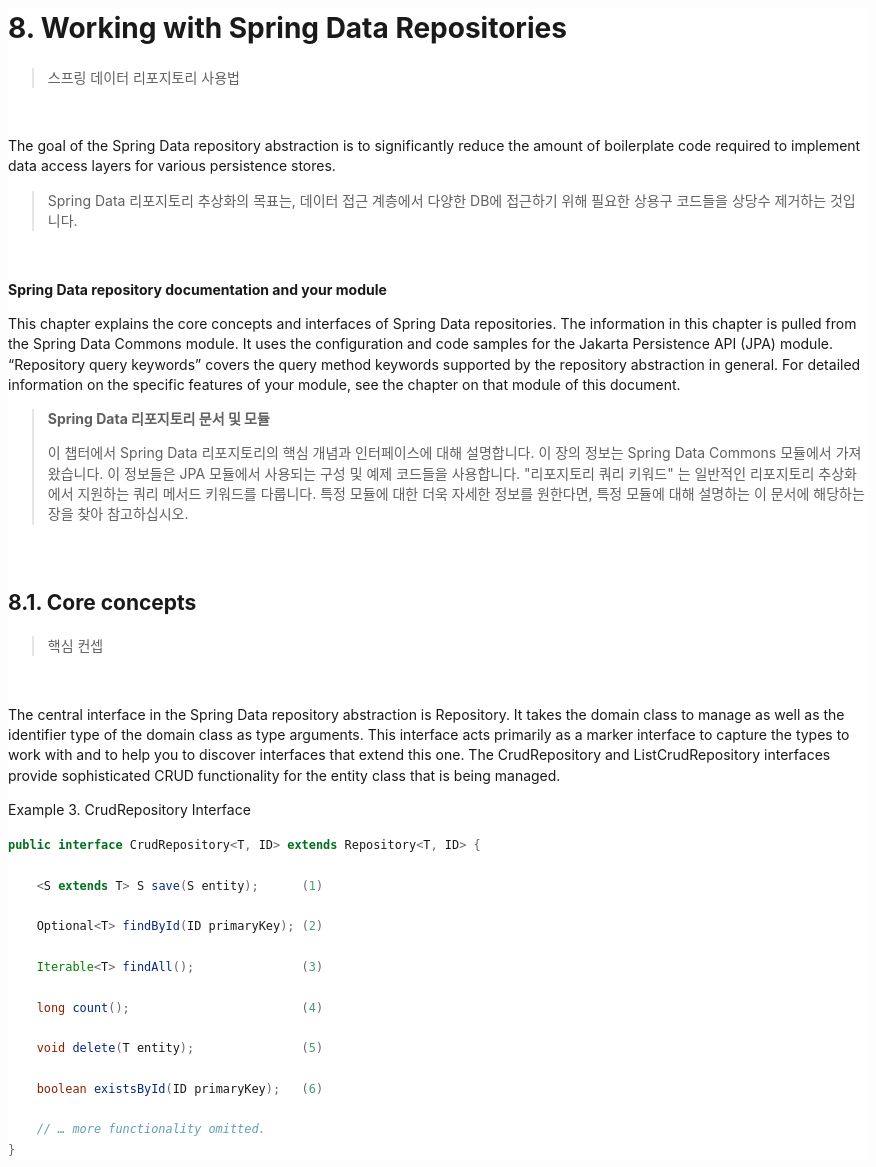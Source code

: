 # 8. Working with Spring Data Repositories

> 스프링 데이터 리포지토리 사용법

<br>

The goal of the Spring Data repository abstraction is to significantly reduce the amount of boilerplate code required to implement data access layers for various persistence stores.

> Spring Data 리포지토리 추상화의 목표는, 데이터 접근 계층에서 다양한 DB에 접근하기 위해 필요한 상용구 코드들을 상당수 제거하는 것입니다.

<br>

**Spring Data repository documentation and your module**

This chapter explains the core concepts and interfaces of Spring Data repositories.
The information in this chapter is pulled from the Spring Data Commons module.
It uses the configuration and code samples for the Jakarta Persistence API (JPA) module.
“Repository query keywords” covers the query method keywords supported by the repository abstraction in general.
For detailed information on the specific features of your module, see the chapter on that module of this document.

> **Spring Data 리포지토리 문서 및 모듈**
>
> 이 챕터에서 Spring Data 리포지토리의 핵심 개념과 인터페이스에 대해 설명합니다.
> 이 장의 정보는 Spring Data Commons 모듈에서 가져왔습니다.
> 이 정보들은 JPA 모듈에서 사용되는 구성 및 예제 코드들을 사용합니다.
> "리포지토리 쿼리 키워드" 는 일반적인 리포지토리 추상화에서 지원하는 쿼리 메서드 키워드를 다룹니다.
> 특정 모듈에 대한 더욱 자세한 정보를 원한다면, 특정 모듈에 대해 설명하는 이 문서에 해당하는 장을 찾아 참고하십시오.

<br>

## 8.1. Core concepts

> 핵심 컨셉

<br>

The central interface in the Spring Data repository abstraction is Repository.
It takes the domain class to manage as well as the identifier type of the domain class as type arguments.
This interface acts primarily as a marker interface to capture the types to work with and to help you to discover interfaces that extend this one.
The CrudRepository and ListCrudRepository interfaces provide sophisticated CRUD functionality for the entity class that is being managed.

Example 3. CrudRepository Interface

```java
public interface CrudRepository<T, ID> extends Repository<T, ID> {

    <S extends T> S save(S entity);      (1)

    Optional<T> findById(ID primaryKey); (2)

    Iterable<T> findAll();               (3)

    long count();                        (4)

    void delete(T entity);               (5)

    boolean existsById(ID primaryKey);   (6)

    // … more functionality omitted.
}
```
